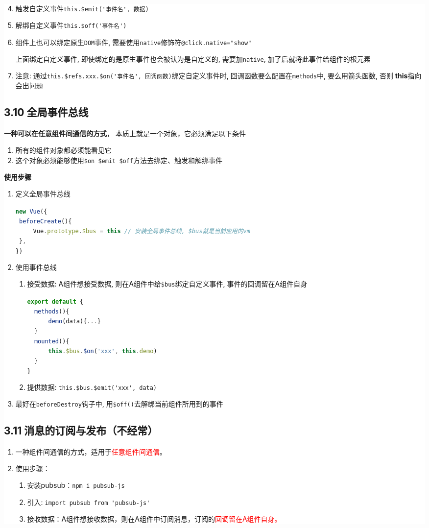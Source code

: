 4. 触发自定义事件`this.$emit('事件名', 数据)`

5. 解绑自定义事件`this.$off('事件名')`

6. 组件上也可以绑定原生`DOM`事件, 需要使用`native`修饰符`@click.native="show"`

   上面绑定自定义事件, 即使绑定的是原生事件也会被认为是自定义的, 需要加`native`, 加了后就将此事件给组件的根元素

7. 注意: 通过`this.$refs.xxx.$on('事件名', 回调函数)`绑定自定义事件时, 回调函数要么配置在`methods`中, 要么用箭头函数, 否则 **this**指向会出问题

## 3.10 全局事件总线

**一种可以在任意组件间通信的方式**， 本质上就是一个对象，它必须满足以下条件

1. 所有的组件对象都必须能看见它
2. 这个对象必须能够使用`$on $emit $off`方法去绑定、触发和解绑事件

**使用步骤**

1. 定义全局事件总线

   ```javascript
   new Vue({
   	beforeCreate(){
   		Vue.prototype.$bus = this // 安装全局事件总线, $bus就是当前应用的vm
   	},
   })
   ```

2. 使用事件总线

   1. 接受数据: A组件想接受数据, 则在A组件中给`$bus`绑定自定义事件, 事件的回调留在A组件自身

      ```javascript
      export default {
      	methods(){
      		demo(data){...}	
      	}
      	mounted(){
      		this.$bus.$on('xxx', this.demo)
      	}
      }
      ```

   2. 提供数据: `this.$bus.$emit('xxx', data)`

3. 最好在`beforeDestroy`钩子中, 用`$off()`去解绑当前组件所用到的事件

## 3.11 消息的订阅与发布（不经常）

1.   一种组件间通信的方式，适用于<span style="color:red">任意组件间通信</span>。

2. 使用步骤：

   1. 安装pubsub：```npm i pubsub-js```

   2. 引入: ```import pubsub from 'pubsub-js'```

   3. 接收数据：A组件想接收数据，则在A组件中订阅消息，订阅的<span style="color:red">回调留在A组件自身。</span>
